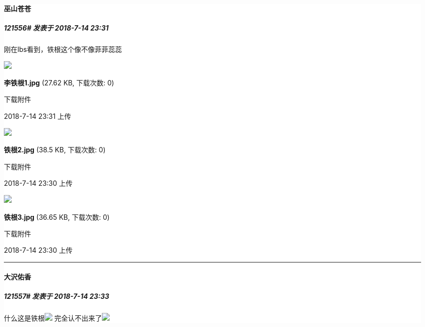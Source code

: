 ####  巫山苍苍  
##### 121556#       发表于 2018-7-14 23:31




刚在lbs看到，铁根这个像不像菲菲蕊蕊


<img src="https://img.saraba1st.com/forum/201807/14/233101jmmkea45zeut4kyz.jpg" referrerpolicy="no-referrer">


<strong>李铁根1.jpg</strong> (27.62 KB, 下载次数: 0)

下载附件

2018-7-14 23:31 上传





<img src="https://img.saraba1st.com/forum/201807/14/233056k4eed3fw30wpbz0e.jpg" referrerpolicy="no-referrer">


<strong>铁根2.jpg</strong> (38.5 KB, 下载次数: 0)

下载附件

2018-7-14 23:30 上传





<img src="https://img.saraba1st.com/forum/201807/14/233052pqtriy1dtpc3b5t7.jpg" referrerpolicy="no-referrer">


<strong>铁根3.jpg</strong> (36.65 KB, 下载次数: 0)

下载附件

2018-7-14 23:30 上传











-----

####  大沢佑香  
##### 121557#       发表于 2018-7-14 23:33




什么这是铁根<img src="https://static.saraba1st.com/image/smiley/face2017/067.png" referrerpolicy="no-referrer">
完全认不出来了<img src="https://static.saraba1st.com/image/smiley/face2017/067.png" referrerpolicy="no-referrer">



